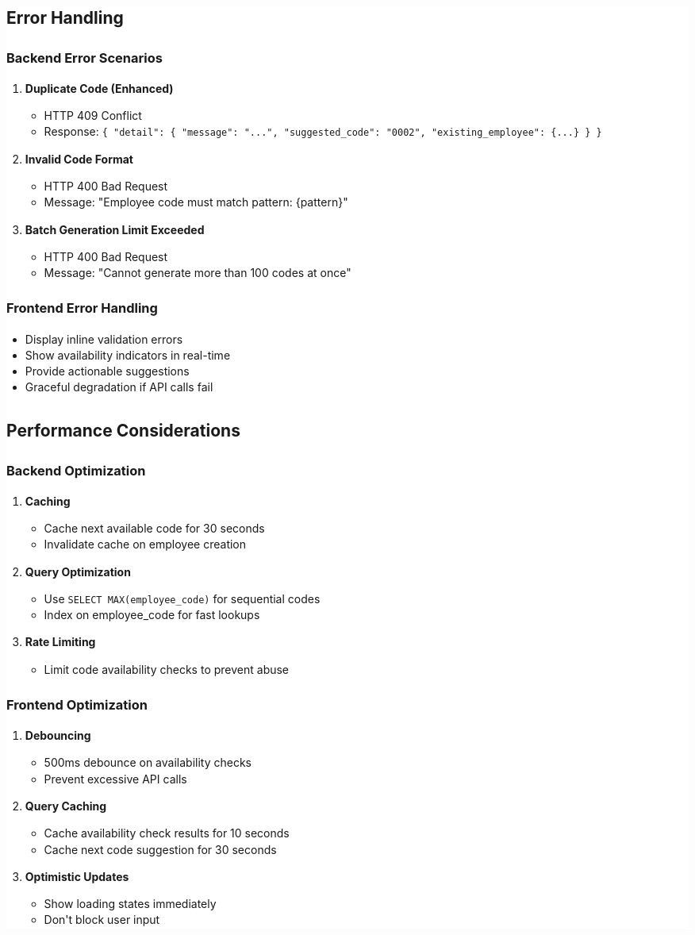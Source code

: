 ## Error Handling

### Backend Error Scenarios

1. **Duplicate Code (Enhanced)**
   - HTTP 409 Conflict
   - Response: `{ "detail": { "message": "...", "suggested_code": "0002", "existing_employee": {...} } }`

2. **Invalid Code Format**
   - HTTP 400 Bad Request
   - Message: "Employee code must match pattern: {pattern}"

3. **Batch Generation Limit Exceeded**
   - HTTP 400 Bad Request
   - Message: "Cannot generate more than 100 codes at once"

### Frontend Error Handling

- Display inline validation errors
- Show availability indicators in real-time
- Provide actionable suggestions
- Graceful degradation if API calls fail

## Performance Considerations

### Backend Optimization

1. **Caching**
   - Cache next available code for 30 seconds
   - Invalidate cache on employee creation

2. **Query Optimization**
   - Use `SELECT MAX(employee_code)` for sequential codes
   - Index on employee_code for fast lookups

3. **Rate Limiting**
   - Limit code availability checks to prevent abuse

### Frontend Optimization

1. **Debouncing**
   - 500ms debounce on availability checks
   - Prevent excessive API calls

2. **Query Caching**
   - Cache availability check results for 10 seconds
   - Cache next code suggestion for 30 seconds

3. **Optimistic Updates**
   - Show loading states immediately
   - Don't block user input
